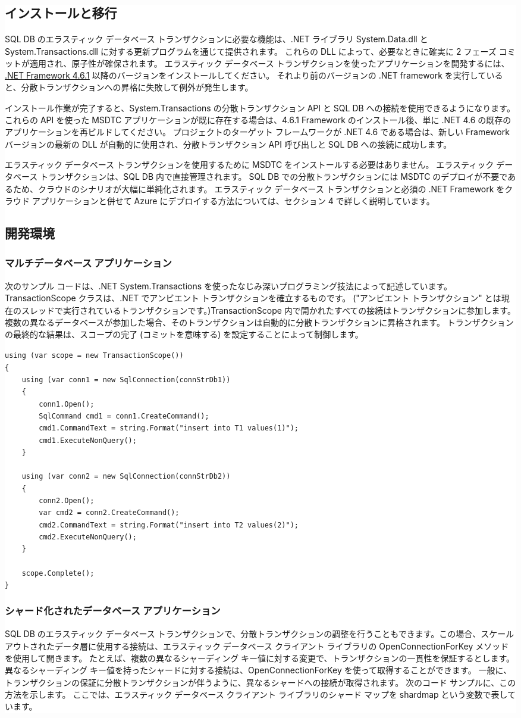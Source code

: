 ## <a name="installation-and-migration"></a>インストールと移行

SQL DB のエラスティック データベース トランザクションに必要な機能は、.NET ライブラリ System.Data.dll と System.Transactions.dll に対する更新プログラムを通じて提供されます。 これらの DLL によって、必要なときに確実に 2 フェーズ コミットが適用され、原子性が確保されます。 エラスティック データベース トランザクションを使ったアプリケーションを開発するには、 [.NET Framework 4.6.1](https://www.microsoft.com/download/details.aspx?id=49981) 以降のバージョンをインストールしてください。 それより前のバージョンの .NET framework を実行していると、分散トランザクションへの昇格に失敗して例外が発生します。

インストール作業が完了すると、System.Transactions の分散トランザクション API と SQL DB への接続を使用できるようになります。 これらの API を使った MSDTC アプリケーションが既に存在する場合は、4.6.1 Framework のインストール後、単に .NET 4.6 の既存のアプリケーションを再ビルドしてください。 プロジェクトのターゲット フレームワークが .NET 4.6 である場合は、新しい Framework バージョンの最新の DLL が自動的に使用され、分散トランザクション API 呼び出しと SQL DB への接続に成功します。

エラスティック データベース トランザクションを使用するために MSDTC をインストールする必要はありません。 エラスティック データベース トランザクションは、SQL DB 内で直接管理されます。 SQL DB での分散トランザクションには MSDTC のデプロイが不要であるため、クラウドのシナリオが大幅に単純化されます。 エラスティック データベース トランザクションと必須の .NET Framework をクラウド アプリケーションと併せて Azure にデプロイする方法については、セクション 4 で詳しく説明しています。

## <a name="development-experience"></a>開発環境

### <a name="multi-database-applications"></a>マルチデータベース アプリケーション

次のサンプル コードは、.NET System.Transactions を使ったなじみ深いプログラミング技法によって記述しています。 TransactionScope クラスは、.NET でアンビエント トランザクションを確立するものです。 ("アンビエント トランザクション" とは現在のスレッドで実行されているトランザクションです。)TransactionScope 内で開かれたすべての接続はトランザクションに参加します。 複数の異なるデータベースが参加した場合、そのトランザクションは自動的に分散トランザクションに昇格されます。 トランザクションの最終的な結果は、スコープの完了 (コミットを意味する) を設定することによって制御します。

    using (var scope = new TransactionScope())
    {
        using (var conn1 = new SqlConnection(connStrDb1))
        {
            conn1.Open();
            SqlCommand cmd1 = conn1.CreateCommand();
            cmd1.CommandText = string.Format("insert into T1 values(1)");
            cmd1.ExecuteNonQuery();
        }

        using (var conn2 = new SqlConnection(connStrDb2))
        {
            conn2.Open();
            var cmd2 = conn2.CreateCommand();
            cmd2.CommandText = string.Format("insert into T2 values(2)");
            cmd2.ExecuteNonQuery();
        }

        scope.Complete();
    }

### <a name="sharded-database-applications"></a>シャード化されたデータベース アプリケーション

SQL DB のエラスティック データベース トランザクションで、分散トランザクションの調整を行うこともできます。この場合、スケール アウトされたデータ層に使用する接続は、エラスティック データベース クライアント ライブラリの OpenConnectionForKey メソッドを使用して開きます。 たとえば、複数の異なるシャーディング キー値に対する変更で、トランザクションの一貫性を保証するとします。 異なるシャーディング キー値を持ったシャードに対する接続は、OpenConnectionForKey を使って取得することができます。 一般に、トランザクションの保証に分散トランザクションが伴うように、異なるシャードへの接続が取得されます。 次のコード サンプルに、この方法を示します。 ここでは、エラスティック データベース クライアント ライブラリのシャード マップを shardmap という変数で表しています。
